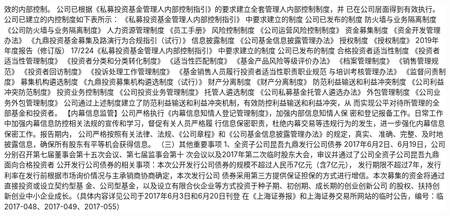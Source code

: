 效的内部控制。
公司已根据《私募投资基金管理人内部控制指引》的要求建立全套管理人内部控制制度，并
已在公司层面得到有效执行。公司已建立的内控制度如下表所示：
《私募投资基金管理人内部控制指引》
中要求建立的制度
公司已发布的制度
防火墙与业务隔离制度
《公司防火墙与业务隔离制度》
人力资源管理制度
《员工手册》
风险控制制度
《公司运营风险控制制度》
资金募集制度
《资金开发管理办法》
《九鼎投资基金募集及路演行为合规指引（试行）》
信息披露制度
《公司基金信息披露管理办法》
授权制度
《授权制度》
2019年年度报告（修订版）
17/224《私募投资基金管理人内部控制指引》
中要求建立的制度
公司已发布的制度
合格投资者适当性制度
《投资者适当性管理制度》
《投资者分类和分类转化制度》
《适当性匹配制度》
《基金产品风险等级评价办法》
《档案管理制度》
《销售管理规范》
《投资者回访制度》
《投诉处理工作管理制度》
《基金销售人员履行投资者适当性职责职业规范
与培训考核管理办法》
《监督问责制度》
募集机构遴选制度
《九鼎投资募集机构遴选制度（试行）》
财产分离制度
《财产分离制度》
防范利益输送和利益冲突制度
《公司利益冲突防范制度》
投资业务控制制度
《公司投资业务管理制度》
托管人遴选制度
《公司私募基金托管人遴选办法》
外包管理制度
《公司业务外包管理制度》
公司通过上述制度建立了防范利益输送和利益冲突机制，有效防控利益输送和利益冲突，从
而实现公平对待所管理的全部基金和投资者。
【内幕信息监管】公司严格执行《内幕信息知情人登记管理制度》，加强内部信息知情人保
密和登记报备工作。日常工作中加强内幕信息防控相关法规的宣传和学习，督促有关人员严格履
行信息保密职责，杜绝内幕交易等违规行为的发生，进一步强化内幕信息保密工作。报告期内，
公司严格按照有关法律、法规、《公司章程》和《公司基金信息披露管理办法》的规定，真实、
准确、完整、及时地披露信息，确保所有股东有平等机会获得信息。
（三）其他重要事项
1、全资子公司昆吾九鼎发行公司债券
2017年6月2日、6月19日，公司分别召开第七届董事会第十五次会议、第七届监事会第十
次会议以及2017年第二次临时股东大会，审议并通过了公司全资子公司昆吾九鼎面向合格投资者
公开发行公司债券的相关事项：本次公开发行公司债券的规模不超过人民币7亿元（含7亿元），
发行期限不超过7年，发行利率在发行前根据市场询价情况与主承销商协商确定，本次发行公司
债券采用第三方提供保证担保的方式进行增信。本次募集的资金将通过直接投资或设立契约型基
金、公司型基金，以及设立有限合伙企业等方式投资于种子期、初创期、成长期的创业创新公司
的股权、扶持创新创业中小企业成长。（具体内容详见公司于2017年6月3日和6月20日刊登
在《上海证券报》和上海证券交易所网站的临时公告，编号：临2017-048、2017-049、2017-055）